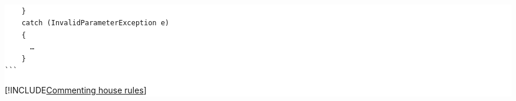         }
        catch (InvalidParameterException e)
        {
          …
        }
    ```

[!INCLUDE[Commenting house rules](../includes/houserules.md)]